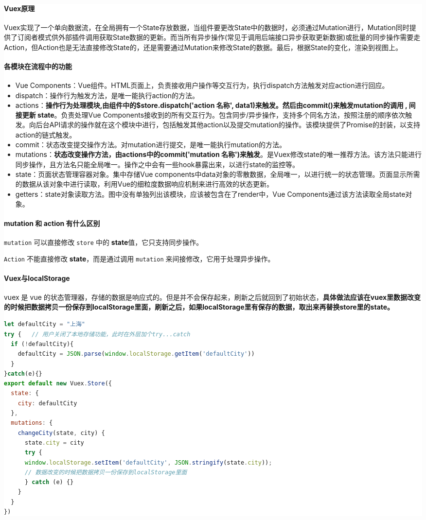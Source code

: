#### Vuex原理

Vuex实现了一个单向数据流，在全局拥有一个State存放数据，当组件要更改State中的数据时，必须通过Mutation进行，Mutation同时提供了订阅者模式供外部插件调用获取State数据的更新。而当所有异步操作(常见于调用后端接口异步获取更新数据)或批量的同步操作需要走Action，但Action也是无法直接修改State的，还是需要通过Mutation来修改State的数据。最后，根据State的变化，渲染到视图上。

#### 各模块在流程中的功能

- Vue Components：Vue组件。HTML页面上，负责接收用户操作等交互行为，执行dispatch方法触发对应action进行回应。
- dispatch：操作行为触发方法，是唯一能执行action的方法。
- actions：**操作行为处理模块,由组件中的$store.dispatch('action 名称', data1)来触发。然后由commit()来触发mutation的调用 , 间接更新 state**。负责处理Vue Components接收到的所有交互行为。包含同步/异步操作，支持多个同名方法，按照注册的顺序依次触发。向后台API请求的操作就在这个模块中进行，包括触发其他action以及提交mutation的操作。该模块提供了Promise的封装，以支持action的链式触发。
- commit：状态改变提交操作方法。对mutation进行提交，是唯一能执行mutation的方法。
- mutations：**状态改变操作方法，由actions中的commit('mutation 名称')来触发**。是Vuex修改state的唯一推荐方法。该方法只能进行同步操作，且方法名只能全局唯一。操作之中会有一些hook暴露出来，以进行state的监控等。
- state：页面状态管理容器对象。集中存储Vue components中data对象的零散数据，全局唯一，以进行统一的状态管理。页面显示所需的数据从该对象中进行读取，利用Vue的细粒度数据响应机制来进行高效的状态更新。
- getters：state对象读取方法。图中没有单独列出该模块，应该被包含在了render中，Vue Components通过该方法读取全局state对象。



#### mutation 和 action 有什么区别

`mutation` 可以直接修改 `store` 中的 **state**值，它只支持同步操作。

 `Action` 不能直接修改 **state**，而是通过调用 `mutation` 来间接修改，它用于处理异步操作。



#### Vuex与localStorage

vuex 是 vue 的状态管理器，存储的数据是响应式的。但是并不会保存起来，刷新之后就回到了初始状态，**具体做法应该在vuex里数据改变的时候把数据拷贝一份保存到localStorage里面，刷新之后，如果localStorage里有保存的数据，取出来再替换store里的state。**

```js
let defaultCity = "上海"
try {   // 用户关闭了本地存储功能，此时在外层加个try...catch
  if (!defaultCity){
    defaultCity = JSON.parse(window.localStorage.getItem('defaultCity'))
  }
}catch(e){}
export default new Vuex.Store({
  state: {
    city: defaultCity
  },
  mutations: {
    changeCity(state, city) {
      state.city = city
      try {
      window.localStorage.setItem('defaultCity', JSON.stringify(state.city));
      // 数据改变的时候把数据拷贝一份保存到localStorage里面
      } catch (e) {}
    }
  }
})
```
